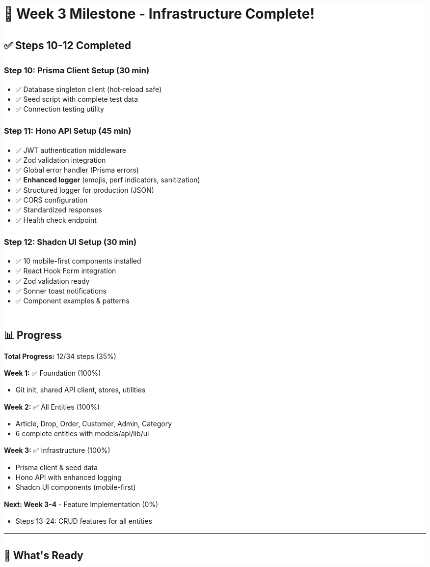 # 🎉 Week 3 Milestone - Infrastructure Complete!

## ✅ Steps 10-12 Completed

### Step 10: Prisma Client Setup (30 min)
- ✅ Database singleton client (hot-reload safe)
- ✅ Seed script with complete test data
- ✅ Connection testing utility

### Step 11: Hono API Setup (45 min)
- ✅ JWT authentication middleware
- ✅ Zod validation integration
- ✅ Global error handler (Prisma errors)
- ✅ **Enhanced logger** (emojis, perf indicators, sanitization)
- ✅ Structured logger for production (JSON)
- ✅ CORS configuration
- ✅ Standardized responses
- ✅ Health check endpoint

### Step 12: Shadcn UI Setup (30 min)
- ✅ 10 mobile-first components installed
- ✅ React Hook Form integration
- ✅ Zod validation ready
- ✅ Sonner toast notifications
- ✅ Component examples & patterns

---

## 📊 Progress

**Total Progress:** 12/34 steps (35%)

**Week 1:** ✅ Foundation (100%)
- Git init, shared API client, stores, utilities

**Week 2:** ✅ All Entities (100%)
- Article, Drop, Order, Customer, Admin, Category
- 6 complete entities with models/api/lib/ui

**Week 3:** ✅ Infrastructure (100%)
- Prisma client & seed data
- Hono API with enhanced logging
- Shadcn UI components (mobile-first)

**Next: Week 3-4** - Feature Implementation (0%)
- Steps 13-24: CRUD features for all entities

---

## 🎯 What's Ready
